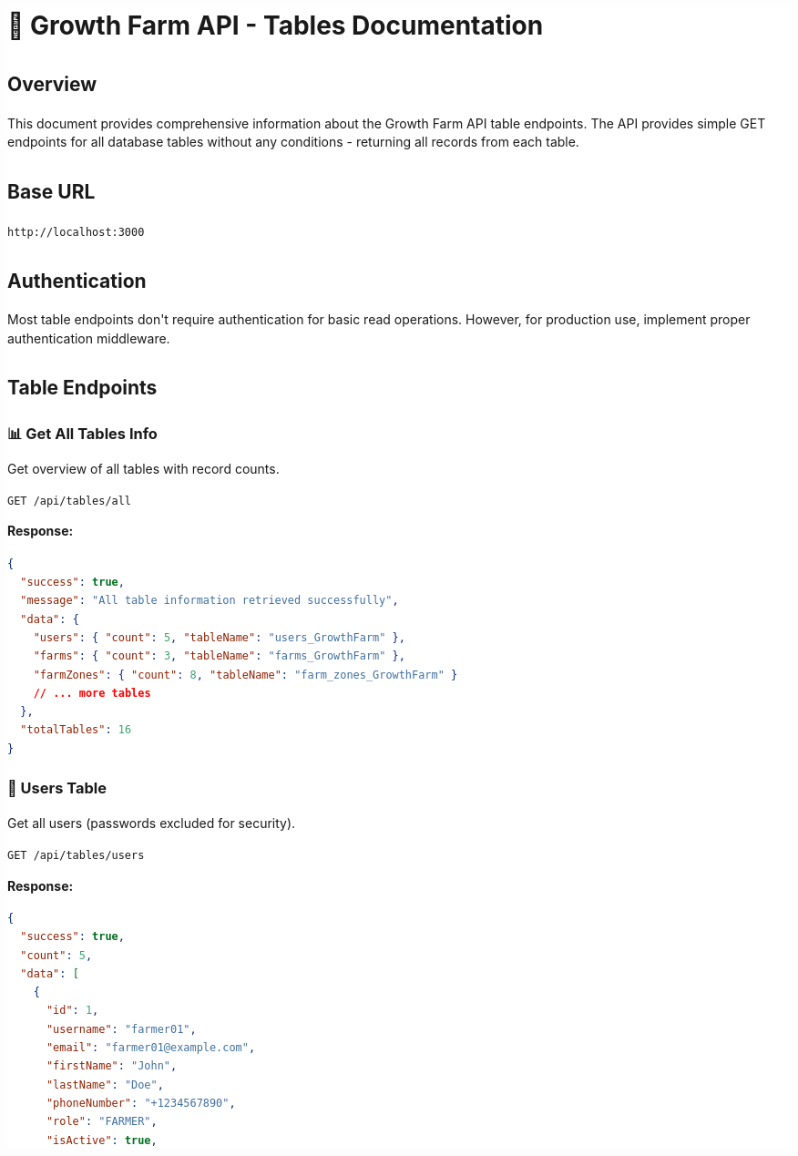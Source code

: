 # 🌱 Growth Farm API - Tables Documentation

## Overview
This document provides comprehensive information about the Growth Farm API table endpoints. The API provides simple GET endpoints for all database tables without any conditions - returning all records from each table.

## Base URL
```
http://localhost:3000
```

## Authentication
Most table endpoints don't require authentication for basic read operations. However, for production use, implement proper authentication middleware.

## Table Endpoints

### 📊 Get All Tables Info
Get overview of all tables with record counts.

```http
GET /api/tables/all
```

**Response:**
```json
{
  "success": true,
  "message": "All table information retrieved successfully",
  "data": {
    "users": { "count": 5, "tableName": "users_GrowthFarm" },
    "farms": { "count": 3, "tableName": "farms_GrowthFarm" },
    "farmZones": { "count": 8, "tableName": "farm_zones_GrowthFarm" }
    // ... more tables
  },
  "totalTables": 16
}
```

### 👥 Users Table
Get all users (passwords excluded for security).

```http
GET /api/tables/users
```

**Response:**
```json
{
  "success": true,
  "count": 5,
  "data": [
    {
      "id": 1,
      "username": "farmer01",
      "email": "farmer01@example.com",
      "firstName": "John",
      "lastName": "Doe",
      "phoneNumber": "+1234567890",
      "role": "FARMER",
      "isActive": true,
```